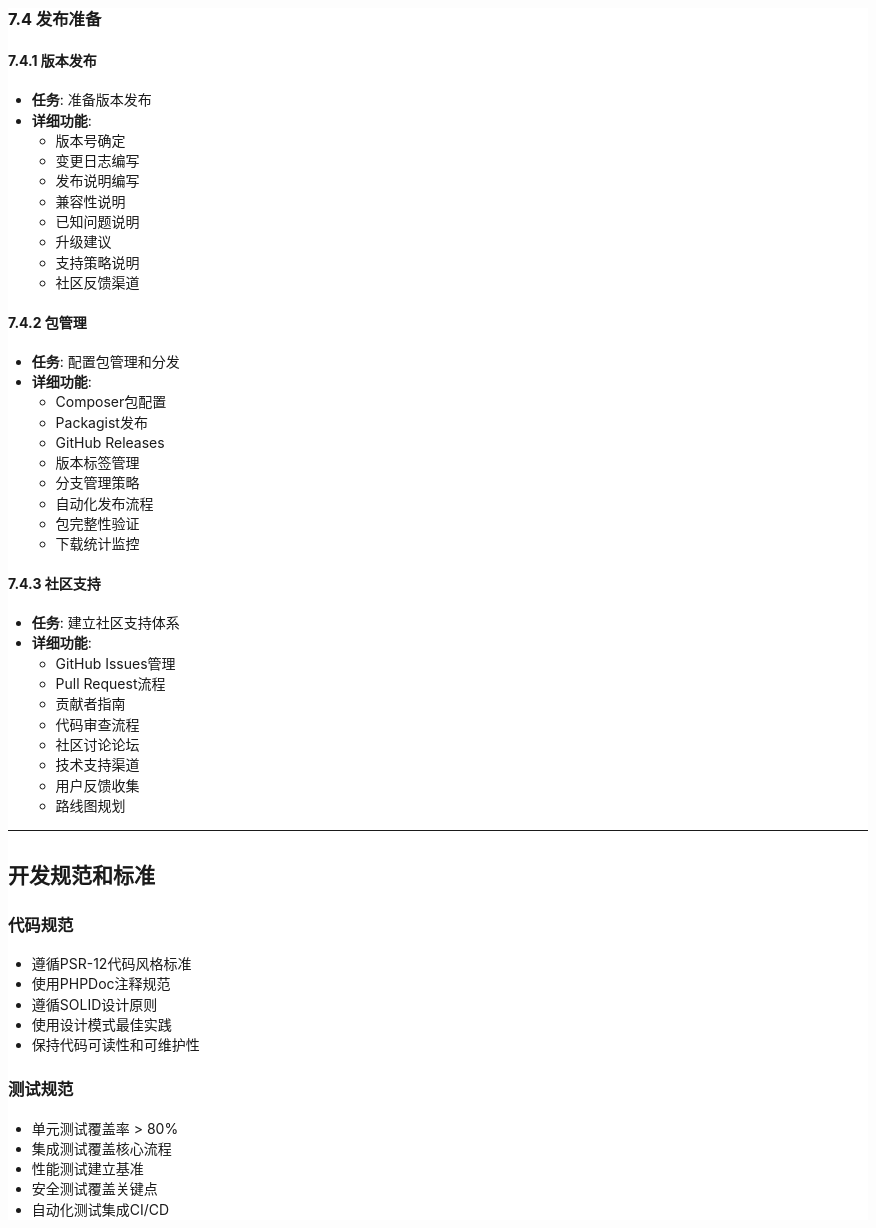 ### 7.4 发布准备

#### 7.4.1 版本发布
- **任务**: 准备版本发布
- **详细功能**:
  - 版本号确定
  - 变更日志编写
  - 发布说明编写
  - 兼容性说明
  - 已知问题说明
  - 升级建议
  - 支持策略说明
  - 社区反馈渠道

#### 7.4.2 包管理
- **任务**: 配置包管理和分发
- **详细功能**:
  - Composer包配置
  - Packagist发布
  - GitHub Releases
  - 版本标签管理
  - 分支管理策略
  - 自动化发布流程
  - 包完整性验证
  - 下载统计监控

#### 7.4.3 社区支持
- **任务**: 建立社区支持体系
- **详细功能**:
  - GitHub Issues管理
  - Pull Request流程
  - 贡献者指南
  - 代码审查流程
  - 社区讨论论坛
  - 技术支持渠道
  - 用户反馈收集
  - 路线图规划

---

## 开发规范和标准

### 代码规范
- 遵循PSR-12代码风格标准
- 使用PHPDoc注释规范
- 遵循SOLID设计原则
- 使用设计模式最佳实践
- 保持代码可读性和可维护性

### 测试规范
- 单元测试覆盖率 > 80%
- 集成测试覆盖核心流程
- 性能测试建立基准
- 安全测试覆盖关键点
- 自动化测试集成CI/CD
